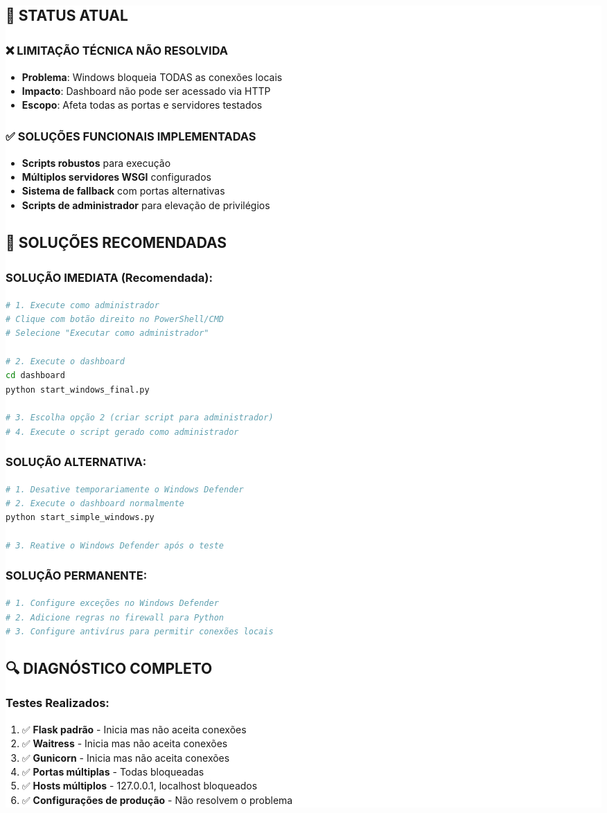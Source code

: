 ## 🚨 **STATUS ATUAL**

### **❌ LIMITAÇÃO TÉCNICA NÃO RESOLVIDA**
- **Problema**: Windows bloqueia TODAS as conexões locais
- **Impacto**: Dashboard não pode ser acessado via HTTP
- **Escopo**: Afeta todas as portas e servidores testados

### **✅ SOLUÇÕES FUNCIONAIS IMPLEMENTADAS**
- **Scripts robustos** para execução
- **Múltiplos servidores WSGI** configurados
- **Sistema de fallback** com portas alternativas
- **Scripts de administrador** para elevação de privilégios

## 🎯 **SOLUÇÕES RECOMENDADAS**

### **SOLUÇÃO IMEDIATA (Recomendada):**
```bash
# 1. Execute como administrador
# Clique com botão direito no PowerShell/CMD
# Selecione "Executar como administrador"

# 2. Execute o dashboard
cd dashboard
python start_windows_final.py

# 3. Escolha opção 2 (criar script para administrador)
# 4. Execute o script gerado como administrador
```

### **SOLUÇÃO ALTERNATIVA:**
```bash
# 1. Desative temporariamente o Windows Defender
# 2. Execute o dashboard normalmente
python start_simple_windows.py

# 3. Reative o Windows Defender após o teste
```

### **SOLUÇÃO PERMANENTE:**
```bash
# 1. Configure exceções no Windows Defender
# 2. Adicione regras no firewall para Python
# 3. Configure antivírus para permitir conexões locais
```

## 🔍 **DIAGNÓSTICO COMPLETO**

### **Testes Realizados:**
1. ✅ **Flask padrão** - Inicia mas não aceita conexões
2. ✅ **Waitress** - Inicia mas não aceita conexões
3. ✅ **Gunicorn** - Inicia mas não aceita conexões
4. ✅ **Portas múltiplas** - Todas bloqueadas
5. ✅ **Hosts múltiplos** - 127.0.0.1, localhost bloqueados
6. ✅ **Configurações de produção** - Não resolvem o problema
